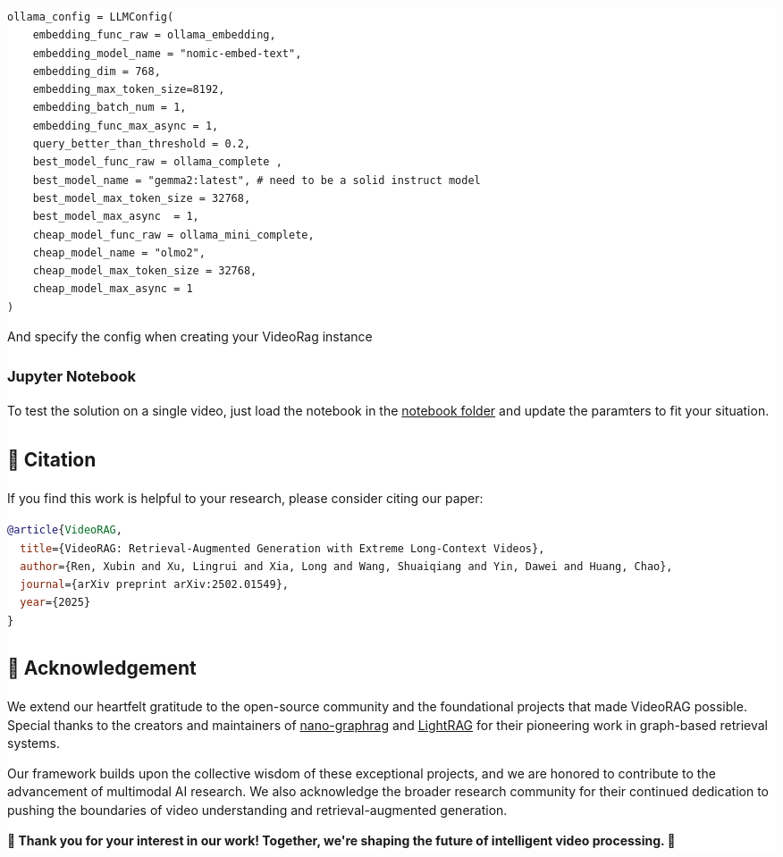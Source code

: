 ```
ollama_config = LLMConfig(
    embedding_func_raw = ollama_embedding,
    embedding_model_name = "nomic-embed-text",
    embedding_dim = 768,
    embedding_max_token_size=8192,
    embedding_batch_num = 1,
    embedding_func_max_async = 1,
    query_better_than_threshold = 0.2,
    best_model_func_raw = ollama_complete ,
    best_model_name = "gemma2:latest", # need to be a solid instruct model
    best_model_max_token_size = 32768,
    best_model_max_async  = 1,
    cheap_model_func_raw = ollama_mini_complete,
    cheap_model_name = "olmo2",
    cheap_model_max_token_size = 32768,
    cheap_model_max_async = 1
)
```
And specify the config when creating your VideoRag instance

### Jupyter Notebook
To  test the solution on a single video, just load the notebook in the [notebook folder](VideoRAG/nodebooks) and
update the paramters to fit your situation.

## 📖 Citation
If you find this work is helpful to your research, please consider citing our paper:
```bibtex
@article{VideoRAG,
  title={VideoRAG: Retrieval-Augmented Generation with Extreme Long-Context Videos},
  author={Ren, Xubin and Xu, Lingrui and Xia, Long and Wang, Shuaiqiang and Yin, Dawei and Huang, Chao},
  journal={arXiv preprint arXiv:2502.01549},
  year={2025}
}
```

## 🙏 Acknowledgement

We extend our heartfelt gratitude to the open-source community and the foundational projects that made VideoRAG possible. Special thanks to the creators and maintainers of [nano-graphrag](https://github.com/gusye1234/nano-graphrag) and [LightRAG](https://github.com/HKUDS/LightRAG) for their pioneering work in graph-based retrieval systems.

Our framework builds upon the collective wisdom of these exceptional projects, and we are honored to contribute to the advancement of multimodal AI research. We also acknowledge the broader research community for their continued dedication to pushing the boundaries of video understanding and retrieval-augmented generation.

**🌟 Thank you for your interest in our work! Together, we're shaping the future of intelligent video processing. 🌟**
